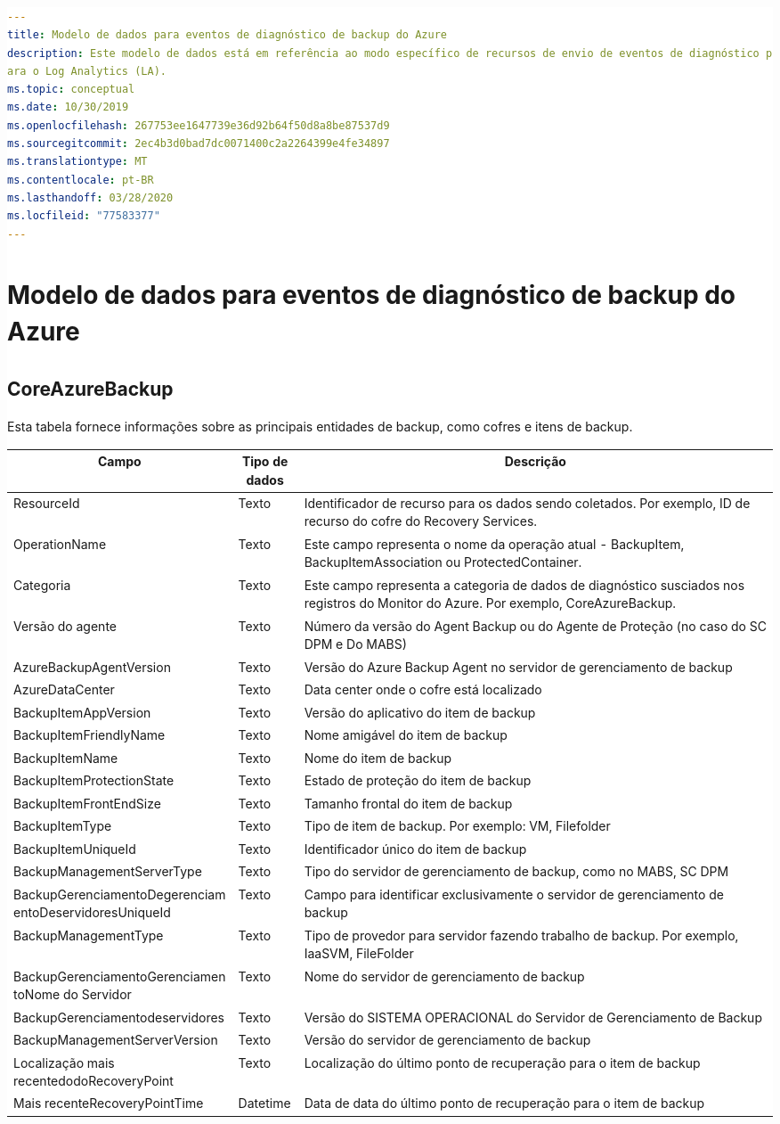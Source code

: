 ```yaml
---
title: Modelo de dados para eventos de diagnóstico de backup do Azure
description: Este modelo de dados está em referência ao modo específico de recursos de envio de eventos de diagnóstico para o Log Analytics (LA).
ms.topic: conceptual
ms.date: 10/30/2019
ms.openlocfilehash: 267753ee1647739e36d92b64f50d8a8be87537d9
ms.sourcegitcommit: 2ec4b3d0bad7dc0071400c2a2264399e4fe34897
ms.translationtype: MT
ms.contentlocale: pt-BR
ms.lasthandoff: 03/28/2020
ms.locfileid: "77583377"
---
```

# <a name="data-model-for-azure-backup-diagnostics-events"></a>Modelo de dados para eventos de diagnóstico de backup do Azure

## <a name="coreazurebackup"></a>CoreAzureBackup

Esta tabela fornece informações sobre as principais entidades de backup, como cofres e itens de backup.

| **Campo**                         | **Tipo de dados** | **Descrição**                                              |
| --------------------------------- | ------------- | ------------------------------------------------------------ |
| ResourceId                        | Texto          | Identificador de recurso para os dados sendo coletados. Por exemplo, ID de recurso do cofre do Recovery Services. |
| OperationName                     | Texto          | Este campo representa o nome da operação atual - BackupItem, BackupItemAssociation ou ProtectedContainer. |
| Categoria                          | Texto          | Este campo representa a categoria de dados de diagnóstico susciados nos registros do Monitor do Azure. Por exemplo, CoreAzureBackup. |
| Versão do agente                      | Texto          | Número da versão do Agent Backup ou do Agente de Proteção (no caso do SC DPM e Do MABS) |
| AzureBackupAgentVersion           | Texto          | Versão do Azure Backup Agent no servidor de gerenciamento de backup |
| AzureDataCenter                   | Texto          | Data center onde o cofre está localizado                       |
| BackupItemAppVersion              | Texto          | Versão do aplicativo do item de backup                       |
| BackupItemFriendlyName            | Texto          | Nome amigável do item de backup                             |
| BackupItemName                    | Texto          | Nome do item de backup                                      |
| BackupItemProtectionState         | Texto          | Estado de proteção do item de backup                          |
| BackupItemFrontEndSize            | Texto          | Tamanho frontal do item de backup                            |
| BackupItemType                    | Texto          | Tipo de item de backup. Por exemplo: VM, Filefolder             |
| BackupItemUniqueId                | Texto          | Identificador único do item de backup                         |
| BackupManagementServerType        | Texto          | Tipo do servidor de gerenciamento de backup, como no MABS, SC DPM     |
| BackupGerenciamentoDegerenciamentoDeservidoresUniqueId    | Texto          | Campo para identificar exclusivamente o servidor de gerenciamento de backup      |
| BackupManagementType              | Texto          | Tipo de provedor para servidor fazendo trabalho de backup. Por exemplo, IaaSVM, FileFolder |
| BackupGerenciamentoGerenciamentoNome do Servidor        | Texto          | Nome do servidor de gerenciamento de backup                         |
| BackupGerenciamentodeservidores   | Texto          | Versão do SISTEMA OPERACIONAL do Servidor de Gerenciamento de Backup                   |
| BackupManagementServerVersion     | Texto          | Versão do servidor de gerenciamento de backup                      |
| Localização mais recentedodoRecoveryPoint       | Texto          | Localização do último ponto de recuperação para o item de backup    |
| Mais recenteRecoveryPointTime           | Datetime      | Data de data do último ponto de recuperação para o item de backup   |